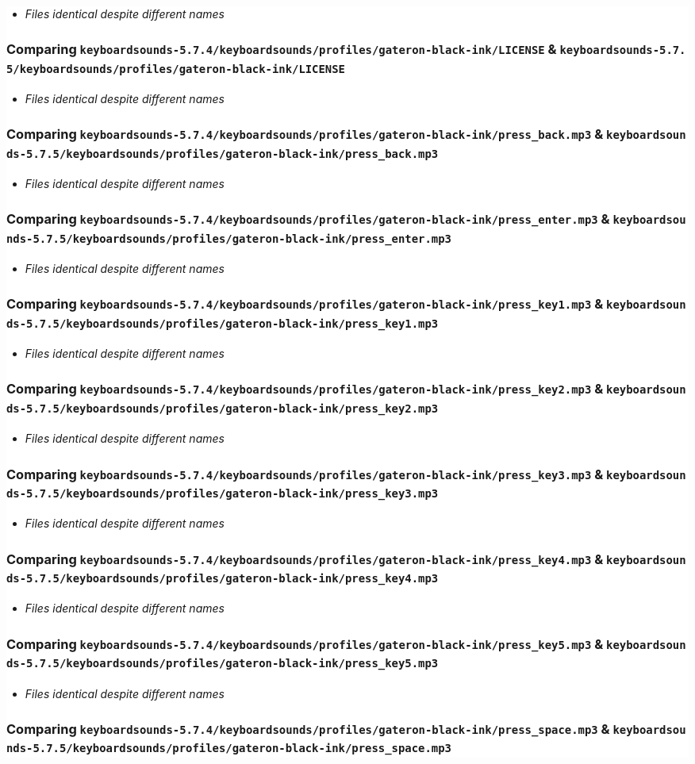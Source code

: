  * *Files identical despite different names*

### Comparing `keyboardsounds-5.7.4/keyboardsounds/profiles/gateron-black-ink/LICENSE` & `keyboardsounds-5.7.5/keyboardsounds/profiles/gateron-black-ink/LICENSE`

 * *Files identical despite different names*

### Comparing `keyboardsounds-5.7.4/keyboardsounds/profiles/gateron-black-ink/press_back.mp3` & `keyboardsounds-5.7.5/keyboardsounds/profiles/gateron-black-ink/press_back.mp3`

 * *Files identical despite different names*

### Comparing `keyboardsounds-5.7.4/keyboardsounds/profiles/gateron-black-ink/press_enter.mp3` & `keyboardsounds-5.7.5/keyboardsounds/profiles/gateron-black-ink/press_enter.mp3`

 * *Files identical despite different names*

### Comparing `keyboardsounds-5.7.4/keyboardsounds/profiles/gateron-black-ink/press_key1.mp3` & `keyboardsounds-5.7.5/keyboardsounds/profiles/gateron-black-ink/press_key1.mp3`

 * *Files identical despite different names*

### Comparing `keyboardsounds-5.7.4/keyboardsounds/profiles/gateron-black-ink/press_key2.mp3` & `keyboardsounds-5.7.5/keyboardsounds/profiles/gateron-black-ink/press_key2.mp3`

 * *Files identical despite different names*

### Comparing `keyboardsounds-5.7.4/keyboardsounds/profiles/gateron-black-ink/press_key3.mp3` & `keyboardsounds-5.7.5/keyboardsounds/profiles/gateron-black-ink/press_key3.mp3`

 * *Files identical despite different names*

### Comparing `keyboardsounds-5.7.4/keyboardsounds/profiles/gateron-black-ink/press_key4.mp3` & `keyboardsounds-5.7.5/keyboardsounds/profiles/gateron-black-ink/press_key4.mp3`

 * *Files identical despite different names*

### Comparing `keyboardsounds-5.7.4/keyboardsounds/profiles/gateron-black-ink/press_key5.mp3` & `keyboardsounds-5.7.5/keyboardsounds/profiles/gateron-black-ink/press_key5.mp3`

 * *Files identical despite different names*

### Comparing `keyboardsounds-5.7.4/keyboardsounds/profiles/gateron-black-ink/press_space.mp3` & `keyboardsounds-5.7.5/keyboardsounds/profiles/gateron-black-ink/press_space.mp3`
